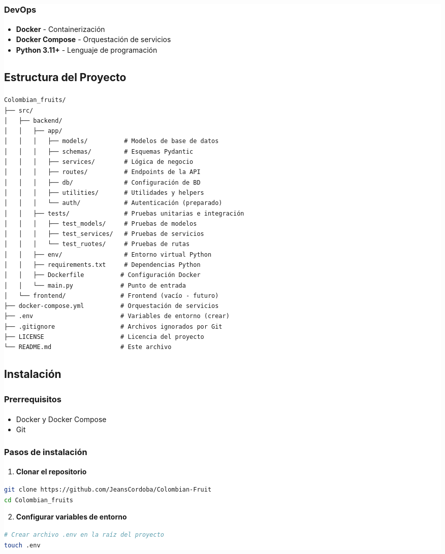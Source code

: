 ### DevOps
- **Docker** - Containerización
- **Docker Compose** - Orquestación de servicios
- **Python 3.11+** - Lenguaje de programación

## Estructura del Proyecto

```
Colombian_fruits/
├── src/
│   ├── backend/
│   │   ├── app/
│   │   │   ├── models/          # Modelos de base de datos
│   │   │   ├── schemas/         # Esquemas Pydantic
│   │   │   ├── services/        # Lógica de negocio
│   │   │   ├── routes/          # Endpoints de la API
│   │   │   ├── db/              # Configuración de BD
│   │   │   ├── utilities/       # Utilidades y helpers
│   │   │   └── auth/            # Autenticación (preparado)
│   │   ├── tests/               # Pruebas unitarias e integración
│   │   │   ├── test_models/     # Pruebas de modelos
│   │   │   ├── test_services/   # Pruebas de servicios
│   │   │   └── test_ruotes/     # Pruebas de rutas
│   │   ├── env/                 # Entorno virtual Python
│   │   ├── requirements.txt     # Dependencias Python
│   │   ├── Dockerfile          # Configuración Docker
│   │   └── main.py             # Punto de entrada
│   └── frontend/               # Frontend (vacío - futuro)
├── docker-compose.yml          # Orquestación de servicios
├── .env                        # Variables de entorno (crear)
├── .gitignore                  # Archivos ignorados por Git
├── LICENSE                     # Licencia del proyecto
└── README.md                   # Este archivo
```

## Instalación

### Prerrequisitos
- Docker y Docker Compose
- Git

### Pasos de instalación

1. **Clonar el repositorio**
```bash
git clone https://github.com/JeansCordoba/Colombian-Fruit
cd Colombian_fruits
```

2. **Configurar variables de entorno**
```bash
# Crear archivo .env en la raíz del proyecto
touch .env
```
